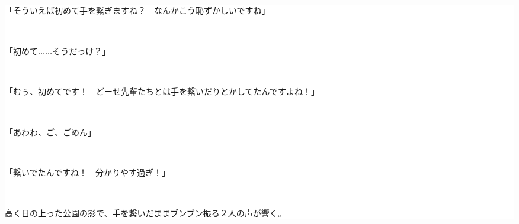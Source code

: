  <p id="L140">
  「そういえば初めて手を繋ぎますね？　なんかこう恥ずかしいですね」
 </p>
 <p id="L141">
  <br/>
 </p>
 <p id="L142">
  「初めて……そうだっけ？」
 </p>
 <p id="L143">
  <br/>
 </p>
 <p id="L144">
  「むぅ、初めてです！　どーせ先輩たちとは手を繋いだりとかしてたんですよね！」
 </p>
 <p id="L145">
  <br/>
 </p>
 <p id="L146">
  「あわわ、ご、ごめん」
 </p>
 <p id="L147">
  <br/>
 </p>
 <p id="L148">
  「繋いでたんですね！　分かりやす過ぎ！」
 </p>
 <p id="L149">
  <br/>
 </p>
 <p id="L150">
  高く日の上った公園の影で、手を繋いだままブンブン振る２人の声が響く。
 </p>
</div>

